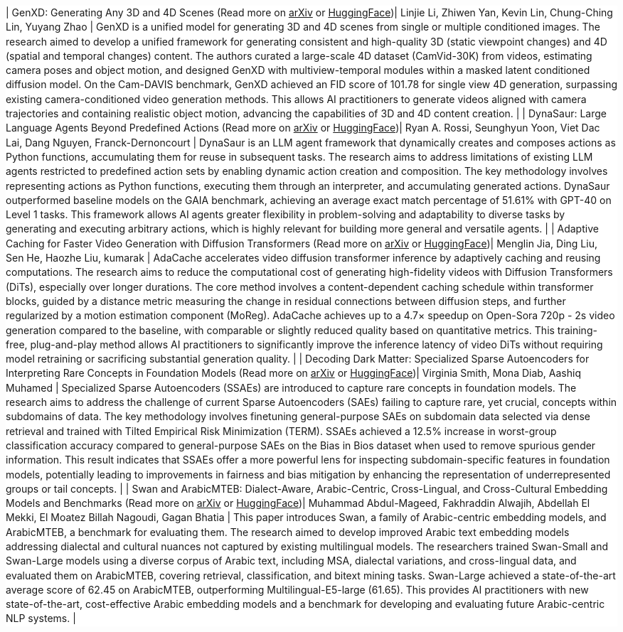 | GenXD: Generating Any 3D and 4D Scenes (Read more on [arXiv](https://arxiv.org/abs/2411.02319) or [HuggingFace](https://huggingface.co/papers/2411.02319))| Linjie Li, Zhiwen Yan, Kevin Lin, Chung-Ching Lin, Yuyang Zhao | GenXD is a unified model for generating 3D and 4D scenes from single or multiple conditioned images. The research aimed to develop a unified framework for generating consistent and high-quality 3D (static viewpoint changes) and 4D (spatial and temporal changes) content. The authors curated a large-scale 4D dataset (CamVid-30K) from videos, estimating camera poses and object motion, and designed GenXD with multiview-temporal modules within a masked latent conditioned diffusion model.  On the Cam-DAVIS benchmark, GenXD achieved an FID score of 101.78 for single view 4D generation, surpassing existing camera-conditioned video generation methods. This allows AI practitioners to generate videos aligned with camera trajectories and containing realistic object motion, advancing the capabilities of 3D and 4D content creation.  |
| DynaSaur: Large Language Agents Beyond Predefined Actions (Read more on [arXiv](https://arxiv.org/abs/2411.01747) or [HuggingFace](https://huggingface.co/papers/2411.01747))| Ryan A. Rossi, Seunghyun Yoon, Viet Dac Lai, Dang Nguyen, Franck-Dernoncourt | DynaSaur is an LLM agent framework that dynamically creates and composes actions as Python functions, accumulating them for reuse in subsequent tasks.  The research aims to address limitations of existing LLM agents restricted to predefined action sets by enabling dynamic action creation and composition.  The key methodology involves representing actions as Python functions, executing them through an interpreter, and accumulating generated actions. DynaSaur outperformed baseline models on the GAIA benchmark, achieving an average exact match percentage of 51.61% with GPT-40 on Level 1 tasks. This framework allows AI agents greater flexibility in problem-solving and adaptability to diverse tasks by generating and executing arbitrary actions, which is highly relevant for building more general and versatile agents.  |
| Adaptive Caching for Faster Video Generation with Diffusion Transformers (Read more on [arXiv](https://arxiv.org/abs/2411.02397) or [HuggingFace](https://huggingface.co/papers/2411.02397))| Menglin Jia, Ding Liu, Sen He, Haozhe Liu, kumarak | AdaCache accelerates video diffusion transformer inference by adaptively caching and reusing computations.  The research aims to reduce the computational cost of generating high-fidelity videos with Diffusion Transformers (DiTs), especially over longer durations.  The core method involves a content-dependent caching schedule within transformer blocks, guided by a distance metric measuring the change in residual connections between diffusion steps, and further regularized by a motion estimation component (MoReg).  AdaCache achieves up to a 4.7× speedup on Open-Sora 720p - 2s video generation compared to the baseline, with comparable or slightly reduced quality based on quantitative metrics.  This training-free, plug-and-play method allows AI practitioners to significantly improve the inference latency of video DiTs without requiring model retraining or sacrificing substantial generation quality.  |
| Decoding Dark Matter: Specialized Sparse Autoencoders for Interpreting Rare Concepts in Foundation Models (Read more on [arXiv](https://arxiv.org/abs/2411.00743) or [HuggingFace](https://huggingface.co/papers/2411.00743))| Virginia Smith, Mona Diab, Aashiq Muhamed | Specialized Sparse Autoencoders (SSAEs) are introduced to capture rare concepts in foundation models.  The research aims to address the challenge of current Sparse Autoencoders (SAEs) failing to capture rare, yet crucial, concepts within subdomains of data.  The key methodology involves finetuning general-purpose SAEs on subdomain data selected via dense retrieval and trained with Tilted Empirical Risk Minimization (TERM).  SSAEs achieved a 12.5% increase in worst-group classification accuracy compared to general-purpose SAEs on the Bias in Bios dataset when used to remove spurious gender information. This result indicates that SSAEs offer a more powerful lens for inspecting subdomain-specific features in foundation models, potentially leading to improvements in fairness and bias mitigation by enhancing the representation of underrepresented groups or tail concepts.  |
| Swan and ArabicMTEB: Dialect-Aware, Arabic-Centric, Cross-Lingual, and Cross-Cultural Embedding Models and Benchmarks (Read more on [arXiv](https://arxiv.org/abs/2411.01192) or [HuggingFace](https://huggingface.co/papers/2411.01192))| Muhammad Abdul-Mageed, Fakhraddin Alwajih, Abdellah El Mekki, El Moatez Billah Nagoudi, Gagan Bhatia | This paper introduces Swan, a family of Arabic-centric embedding models, and ArabicMTEB, a benchmark for evaluating them.  The research aimed to develop improved Arabic text embedding models addressing dialectal and cultural nuances not captured by existing multilingual models.  The researchers trained Swan-Small and Swan-Large models using a diverse corpus of Arabic text, including MSA, dialectal variations, and cross-lingual data, and evaluated them on ArabicMTEB, covering retrieval, classification, and bitext mining tasks. Swan-Large achieved a state-of-the-art average score of 62.45 on ArabicMTEB, outperforming Multilingual-E5-large (61.65). This provides AI practitioners with new state-of-the-art, cost-effective Arabic embedding models and a benchmark for developing and evaluating future Arabic-centric NLP systems.  |
